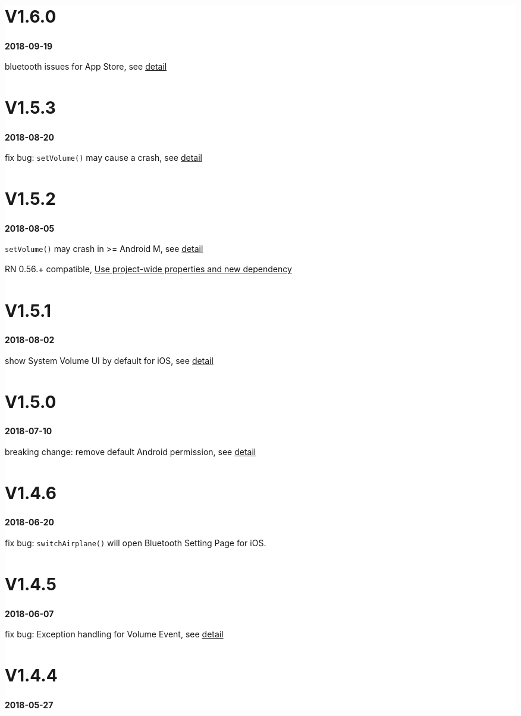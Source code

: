 # V1.6.0
**2018-09-19**

bluetooth issues for App Store, see [detail](https://github.com/c19354837/react-native-system-setting/issues/55)

# V1.5.3
**2018-08-20**

fix bug: `setVolume()` may cause a crash, see [detail](https://github.com/c19354837/react-native-system-setting/pull/54)

# V1.5.2
**2018-08-05**

`setVolume()` may crash in >= Android M, see [detail](https://github.com/c19354837/react-native-system-setting/pull/48)

RN 0.56.+ compatible, [Use project-wide properties and new dependency](https://github.com/c19354837/react-native-system-setting/pull/46)

# V1.5.1
**2018-08-02**

show System Volume UI by default for iOS, see [detail](https://github.com/c19354837/react-native-system-setting/pull/43)

# V1.5.0
**2018-07-10**

breaking change: remove default Android permission, see [detail](https://github.com/c19354837/react-native-system-setting/pull/44)

# V1.4.6
**2018-06-20**

fix bug: `switchAirplane()` will open Bluetooth Setting Page for iOS.

# V1.4.5
**2018-06-07**

fix bug: Exception handling for Volume Event, see [detail](https://github.com/c19354837/react-native-system-setting/issues/39) 

# V1.4.4
**2018-05-27**
